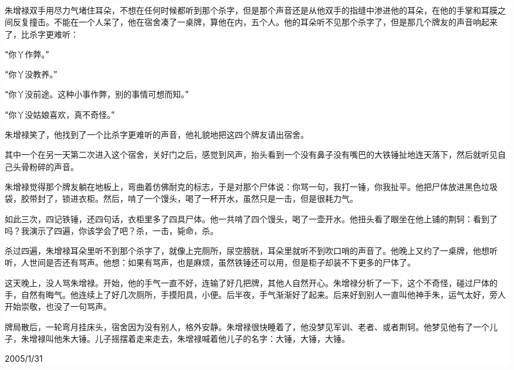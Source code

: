 朱增禄双手用尽力气堵住耳朵，不想在任何时候都听到那个杀字，但是那个声音还是从他双手的指缝中渗进他的耳朵，在他的手掌和耳膜之间反复撞击。不能在一个人呆了，他在宿舍凑了一桌牌，算他在内，五个人。他的耳朵听不见那个杀字了，但是那几个牌友的声音响起来了，比杀字更难听：

“你丫作弊。”

“你丫没教养。”

“你丫没前途。这种小事作弊，别的事情可想而知。”

“你丫没姑娘喜欢，真不奇怪。”

朱增禄笑了，他找到了一个比杀字更难听的声音，他礼貌地把这四个牌友请出宿舍。

其中一个在另一天第二次进入这个宿舍，关好门之后，感觉到风声，抬头看到一个没有鼻子没有嘴巴的大铁锤扯地连天落下，然后就听见自己头骨粉碎的声音。

朱增禄觉得那个牌友躺在地板上，弯曲着仿佛耐克的标志，于是对那个尸体说：你骂一句，我打一锤，你我扯平。他把尸体放进黑色垃圾袋，胶带封了，锁进衣柜。然后，啃了一个馒头，喝了一杯开水，虽然只是一击，但是很耗力气。

如此三次，四记铁锤，还四句话，衣柜里多了四具尸体。他一共啃了四个馒头，喝了一壶开水。他扭头看了眼坐在他上铺的荆轲：看到了吗？我演示了四遍，你该学会了吧？杀，一击，毙命，杀。

杀过四遍，朱增禄耳朵里听不到那个杀字了，就像上完厕所，尿空膀胱，耳朵里就听不到吹口哨的声音了。他晚上又约了一桌牌，他想听听，人世间是否还有骂声。他想：如果有骂声，也是麻烦，虽然铁锤还可以用，但是柜子却装不下更多的尸体了。

这天晚上，没人骂朱增禄。开始，他的手气一直不好，连输了好几把牌，其他人自然开心。朱增禄分析了一下，这个不奇怪，碰过尸体的手，自然有晦气。他连续上了好几次厕所，手摸阳具，小便。后半夜，手气渐渐好了起来。后来好到别人一直叫他神手朱，运气太好，旁人开始崇敬，也没了一句骂声。

牌局散后，一轮弯月挂床头，宿舍因为没有别人，格外安静。朱增禄很快睡着了，他没梦见军训、老者、或者荆轲。他梦见他有了一个儿子，朱增禄叫他朱大锤。儿子摇摆着走来走去，朱增禄喊着他儿子的名字：大锤，大锤，大锤。

2005/1/31
